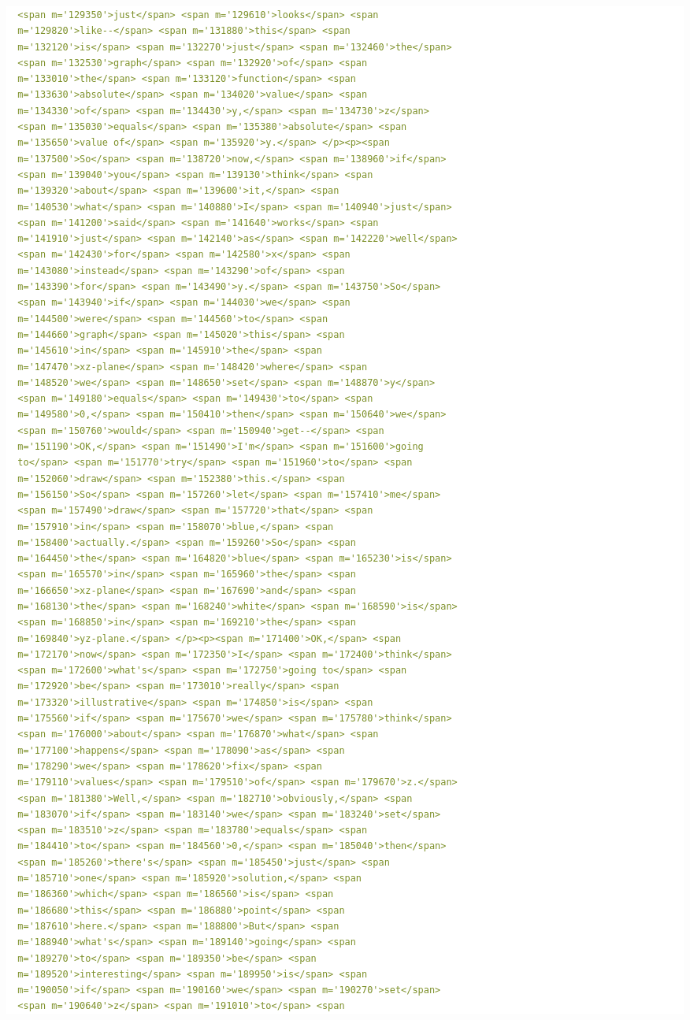 ```yaml
  <span m='129350'>just</span> <span m='129610'>looks</span> <span
  m='129820'>like--</span> <span m='131880'>this</span> <span
  m='132120'>is</span> <span m='132270'>just</span> <span m='132460'>the</span>
  <span m='132530'>graph</span> <span m='132920'>of</span> <span
  m='133010'>the</span> <span m='133120'>function</span> <span
  m='133630'>absolute</span> <span m='134020'>value</span> <span
  m='134330'>of</span> <span m='134430'>y,</span> <span m='134730'>z</span>
  <span m='135030'>equals</span> <span m='135380'>absolute</span> <span
  m='135650'>value of</span> <span m='135920'>y.</span> </p><p><span
  m='137500'>So</span> <span m='138720'>now,</span> <span m='138960'>if</span>
  <span m='139040'>you</span> <span m='139130'>think</span> <span
  m='139320'>about</span> <span m='139600'>it,</span> <span
  m='140530'>what</span> <span m='140880'>I</span> <span m='140940'>just</span>
  <span m='141200'>said</span> <span m='141640'>works</span> <span
  m='141910'>just</span> <span m='142140'>as</span> <span m='142220'>well</span>
  <span m='142430'>for</span> <span m='142580'>x</span> <span
  m='143080'>instead</span> <span m='143290'>of</span> <span
  m='143390'>for</span> <span m='143490'>y.</span> <span m='143750'>So</span>
  <span m='143940'>if</span> <span m='144030'>we</span> <span
  m='144500'>were</span> <span m='144560'>to</span> <span
  m='144660'>graph</span> <span m='145020'>this</span> <span
  m='145610'>in</span> <span m='145910'>the</span> <span
  m='147470'>xz-plane</span> <span m='148420'>where</span> <span
  m='148520'>we</span> <span m='148650'>set</span> <span m='148870'>y</span>
  <span m='149180'>equals</span> <span m='149430'>to</span> <span
  m='149580'>0,</span> <span m='150410'>then</span> <span m='150640'>we</span>
  <span m='150760'>would</span> <span m='150940'>get--</span> <span
  m='151190'>OK,</span> <span m='151490'>I'm</span> <span m='151600'>going
  to</span> <span m='151770'>try</span> <span m='151960'>to</span> <span
  m='152060'>draw</span> <span m='152380'>this.</span> <span
  m='156150'>So</span> <span m='157260'>let</span> <span m='157410'>me</span>
  <span m='157490'>draw</span> <span m='157720'>that</span> <span
  m='157910'>in</span> <span m='158070'>blue,</span> <span
  m='158400'>actually.</span> <span m='159260'>So</span> <span
  m='164450'>the</span> <span m='164820'>blue</span> <span m='165230'>is</span>
  <span m='165570'>in</span> <span m='165960'>the</span> <span
  m='166650'>xz-plane</span> <span m='167690'>and</span> <span
  m='168130'>the</span> <span m='168240'>white</span> <span m='168590'>is</span>
  <span m='168850'>in</span> <span m='169210'>the</span> <span
  m='169840'>yz-plane.</span> </p><p><span m='171400'>OK,</span> <span
  m='172170'>now</span> <span m='172350'>I</span> <span m='172400'>think</span>
  <span m='172600'>what's</span> <span m='172750'>going to</span> <span
  m='172920'>be</span> <span m='173010'>really</span> <span
  m='173320'>illustrative</span> <span m='174850'>is</span> <span
  m='175560'>if</span> <span m='175670'>we</span> <span m='175780'>think</span>
  <span m='176000'>about</span> <span m='176870'>what</span> <span
  m='177100'>happens</span> <span m='178090'>as</span> <span
  m='178290'>we</span> <span m='178620'>fix</span> <span
  m='179110'>values</span> <span m='179510'>of</span> <span m='179670'>z.</span>
  <span m='181380'>Well,</span> <span m='182710'>obviously,</span> <span
  m='183070'>if</span> <span m='183140'>we</span> <span m='183240'>set</span>
  <span m='183510'>z</span> <span m='183780'>equals</span> <span
  m='184410'>to</span> <span m='184560'>0,</span> <span m='185040'>then</span>
  <span m='185260'>there's</span> <span m='185450'>just</span> <span
  m='185710'>one</span> <span m='185920'>solution,</span> <span
  m='186360'>which</span> <span m='186560'>is</span> <span
  m='186680'>this</span> <span m='186880'>point</span> <span
  m='187610'>here.</span> <span m='188800'>But</span> <span
  m='188940'>what's</span> <span m='189140'>going</span> <span
  m='189270'>to</span> <span m='189350'>be</span> <span
  m='189520'>interesting</span> <span m='189950'>is</span> <span
  m='190050'>if</span> <span m='190160'>we</span> <span m='190270'>set</span>
  <span m='190640'>z</span> <span m='191010'>to</span> <span
```